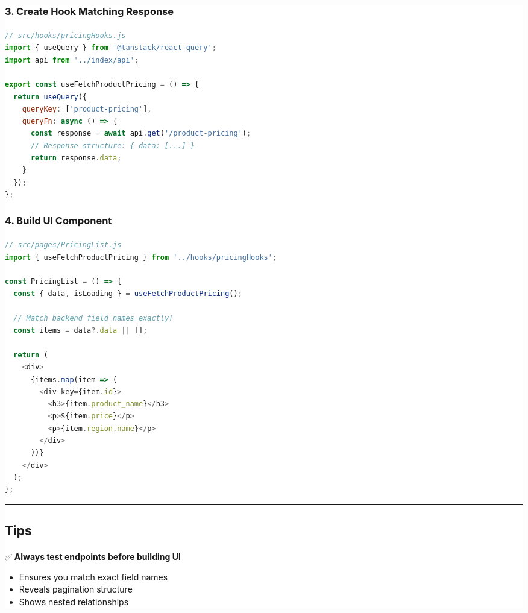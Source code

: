 ### 3. Create Hook Matching Response

```javascript
// src/hooks/pricingHooks.js
import { useQuery } from '@tanstack/react-query';
import api from '../index/api';

export const useFetchProductPricing = () => {
  return useQuery({
    queryKey: ['product-pricing'],
    queryFn: async () => {
      const response = await api.get('/product-pricing');
      // Response structure: { data: [...] }
      return response.data;
    }
  });
};
```

### 4. Build UI Component

```javascript
// src/pages/PricingList.js
import { useFetchProductPricing } from '../hooks/pricingHooks';

const PricingList = () => {
  const { data, isLoading } = useFetchProductPricing();
  
  // Match backend field names exactly!
  const items = data?.data || [];
  
  return (
    <div>
      {items.map(item => (
        <div key={item.id}>
          <h3>{item.product_name}</h3>
          <p>${item.price}</p>
          <p>{item.region.name}</p>
        </div>
      ))}
    </div>
  );
};
```

---

## Tips

✅ **Always test endpoints before building UI**
- Ensures you match exact field names
- Reveals pagination structure
- Shows nested relationships
